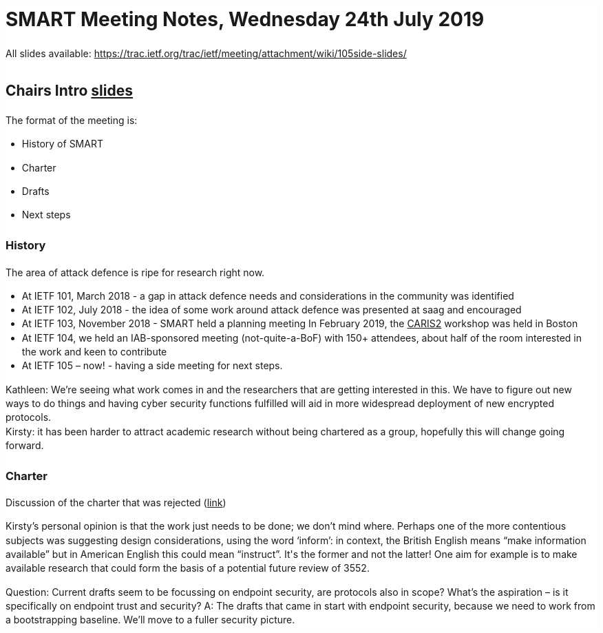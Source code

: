 # SMART Meeting Notes, Wednesday 24th July 2019 

All slides available: https://trac.ietf.org/trac/ietf/meeting/attachment/wiki/105side-slides/ 

## Chairs Intro [slides](https://trac.ietf.org/trac/ietf/meeting/attachment/wiki/105side-slides/IETF%20105%20-%20SMART%20Chair%20Slides.pptx) 

The format of the meeting is: 

* History of SMART 

* Charter 

* Drafts 

* Next steps 

### History 

The area of attack defence is ripe for research right now.  
- At IETF 101, March 2018 - a gap in attack defence needs and considerations in the community was identified  
- At IETF 102, July 2018 - the idea of some work around attack defence was presented at saag and encouraged 
- At IETF 103, November 2018 - SMART held a planning meeting 
In February 2019, the [CARIS2](https://www.internetsociety.org/caris2) workshop was held in Boston 
- At IETF 104, we held an IAB-sponsored meeting (not-quite-a-BoF) with 150+ attendees, about half of the room interested in the work and keen to contribute 
- At IETF 105 – now! - having a side meeting for next steps. 

Kathleen: We’re seeing what work comes in and the researchers that are getting interested in this. We have to figure out new ways to do things and having cyber security functions fulfilled will aid in more widespread deployment of new encrypted protocols.  
Kirsty: it has been harder to attract academic research without being chartered as a group, hopefully this will change going forward. 

### Charter 

Discussion of the charter that was rejected ([link](https://github.com/smart-rg/drafts/commit/88a77ce140f6ed1f35dd27e30a6c9d31f370ade9#diff-d3f06a30df3bedb49ac54019c1f85d15)) 

Kirsty’s personal opinion is that the work just needs to be done; we don’t mind where. 
Perhaps one of the more contentious subjects was suggesting design considerations, using the word ‘inform’: in context, the British English means “make information available” but in American English this could mean “instruct”. It's the former and not the latter! One aim for example is to make available research that could form the basis of a potential future review of 3552. 
 

Question: Current drafts seem to be focussing on endpoint security, are protocols also in scope? What’s the aspiration – is it specifically on endpoint trust and security? A: The drafts that came in start with endpoint security, because we need to work from a bootstrapping baseline. We’ll move to a fuller security picture.  
